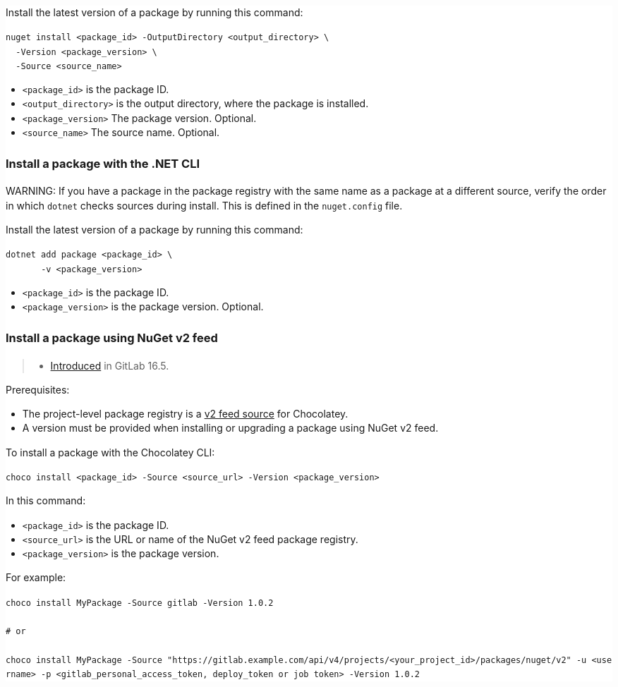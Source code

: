 Install the latest version of a package by running this command:

```shell
nuget install <package_id> -OutputDirectory <output_directory> \
  -Version <package_version> \
  -Source <source_name>
```

- `<package_id>` is the package ID.
- `<output_directory>` is the output directory, where the package is installed.
- `<package_version>` The package version. Optional.
- `<source_name>` The source name. Optional.

### Install a package with the .NET CLI

WARNING:
If you have a package in the package registry with the same name as a package at
a different source, verify the order in which `dotnet` checks sources during
install. This is defined in the `nuget.config` file.

Install the latest version of a package by running this command:

```shell
dotnet add package <package_id> \
       -v <package_version>
```

- `<package_id>` is the package ID.
- `<package_version>` is the package version. Optional.

### Install a package using NuGet v2 feed

> - [Introduced](https://gitlab.com/gitlab-org/gitlab/-/issues/416405) in GitLab 16.5.

Prerequisites:

- The project-level package registry is a [v2 feed source](#add-a-source-with-chocolatey-cli) for Chocolatey.
- A version must be provided when installing or upgrading a package using NuGet v2 feed.

To install a package with the Chocolatey CLI:

```shell
choco install <package_id> -Source <source_url> -Version <package_version>
```

In this command:

- `<package_id>` is the package ID.
- `<source_url>` is the URL or name of the NuGet v2 feed package registry.
- `<package_version>` is the package version.

For example:

```shell
choco install MyPackage -Source gitlab -Version 1.0.2

# or

choco install MyPackage -Source "https://gitlab.example.com/api/v4/projects/<your_project_id>/packages/nuget/v2" -u <username> -p <gitlab_personal_access_token, deploy_token or job token> -Version 1.0.2
```

